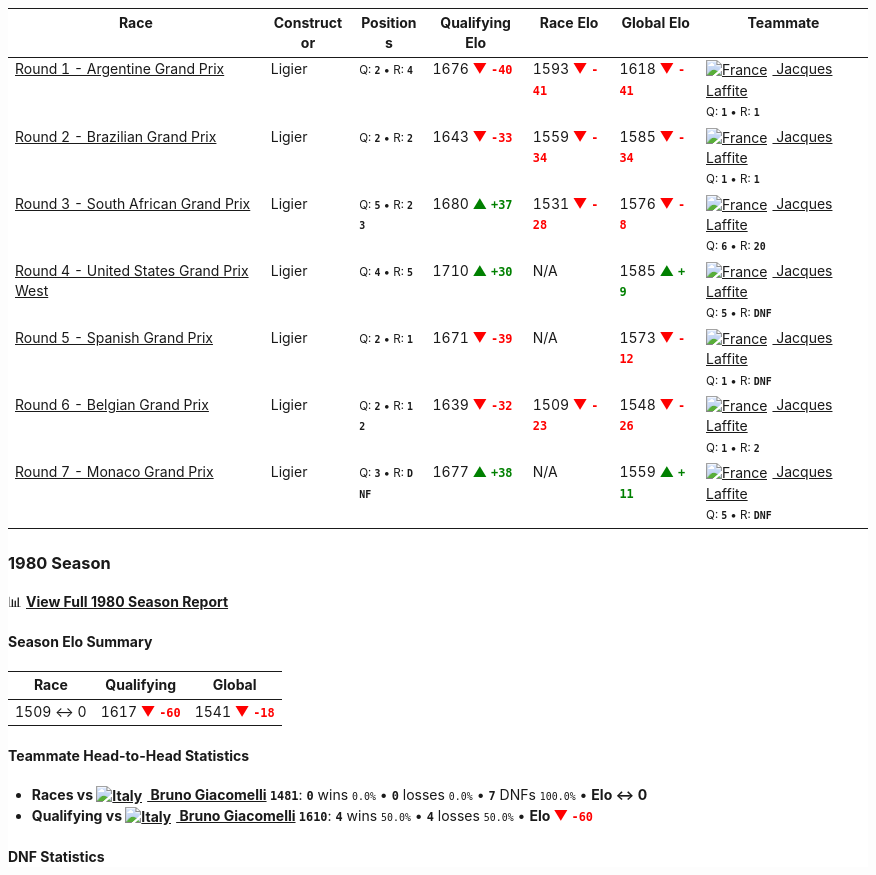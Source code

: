 | Race | Constructor | Positions | Qualifying Elo | Race Elo | Global Elo | Teammate |
|------|-------------|-----------|----------------|----------|------------|----------|
| [Round 1 - Argentine Grand Prix](../seasons/1979-season-report#round-1-argentine-grand-prix) | Ligier | <small>Q:&nbsp;**`2`**&nbsp;•&nbsp;R:&nbsp;**`4`**</small> | 1676 **<span style="color: red;">▼&nbsp;`-40`</span>** | 1593 **<span style="color: red;">▼&nbsp;`-41`</span>** | 1618 **<span style="color: red;">▼&nbsp;`-41`</span>** | [<img src="https://upload.wikimedia.org/wikipedia/commons/c/c3/Flag_of_France.svg" alt="France" width="20" height="auto" style="vertical-align: middle; margin-right: 5px;" onerror="this.outerHTML='🇫🇷'; this.style.marginRight='5px';"/> Jacques Laffite](jacques-laffite)<br/><small>Q:&nbsp;**`1`**&nbsp;•&nbsp;R:&nbsp;**`1`**</small> |
| [Round 2 - Brazilian Grand Prix](../seasons/1979-season-report#round-2-brazilian-grand-prix) | Ligier | <small>Q:&nbsp;**`2`**&nbsp;•&nbsp;R:&nbsp;**`2`**</small> | 1643 **<span style="color: red;">▼&nbsp;`-33`</span>** | 1559 **<span style="color: red;">▼&nbsp;`-34`</span>** | 1585 **<span style="color: red;">▼&nbsp;`-34`</span>** | [<img src="https://upload.wikimedia.org/wikipedia/commons/c/c3/Flag_of_France.svg" alt="France" width="20" height="auto" style="vertical-align: middle; margin-right: 5px;" onerror="this.outerHTML='🇫🇷'; this.style.marginRight='5px';"/> Jacques Laffite](jacques-laffite)<br/><small>Q:&nbsp;**`1`**&nbsp;•&nbsp;R:&nbsp;**`1`**</small> |
| [Round 3 - South African Grand Prix](../seasons/1979-season-report#round-3-south-african-grand-prix) | Ligier | <small>Q:&nbsp;**`5`**&nbsp;•&nbsp;R:&nbsp;**`23`**</small> | 1680 **<span style="color: green;">▲&nbsp;`+37`</span>** | 1531 **<span style="color: red;">▼&nbsp;`-28`</span>** | 1576 **<span style="color: red;">▼&nbsp;`-8`</span>** | [<img src="https://upload.wikimedia.org/wikipedia/commons/c/c3/Flag_of_France.svg" alt="France" width="20" height="auto" style="vertical-align: middle; margin-right: 5px;" onerror="this.outerHTML='🇫🇷'; this.style.marginRight='5px';"/> Jacques Laffite](jacques-laffite)<br/><small>Q:&nbsp;**`6`**&nbsp;•&nbsp;R:&nbsp;**`20`**</small> |
| [Round 4 - United States Grand Prix West](../seasons/1979-season-report#round-4-united-states-grand-prix-west) | Ligier | <small>Q:&nbsp;**`4`**&nbsp;•&nbsp;R:&nbsp;**`5`**</small> | 1710 **<span style="color: green;">▲&nbsp;`+30`</span>** | N/A | 1585 **<span style="color: green;">▲&nbsp;`+9`</span>** | [<img src="https://upload.wikimedia.org/wikipedia/commons/c/c3/Flag_of_France.svg" alt="France" width="20" height="auto" style="vertical-align: middle; margin-right: 5px;" onerror="this.outerHTML='🇫🇷'; this.style.marginRight='5px';"/> Jacques Laffite](jacques-laffite)<br/><small>Q:&nbsp;**`5`**&nbsp;•&nbsp;R:&nbsp;**`DNF`**</small> |
| [Round 5 - Spanish Grand Prix](../seasons/1979-season-report#round-5-spanish-grand-prix) | Ligier | <small>Q:&nbsp;**`2`**&nbsp;•&nbsp;R:&nbsp;**`1`**</small> | 1671 **<span style="color: red;">▼&nbsp;`-39`</span>** | N/A | 1573 **<span style="color: red;">▼&nbsp;`-12`</span>** | [<img src="https://upload.wikimedia.org/wikipedia/commons/c/c3/Flag_of_France.svg" alt="France" width="20" height="auto" style="vertical-align: middle; margin-right: 5px;" onerror="this.outerHTML='🇫🇷'; this.style.marginRight='5px';"/> Jacques Laffite](jacques-laffite)<br/><small>Q:&nbsp;**`1`**&nbsp;•&nbsp;R:&nbsp;**`DNF`**</small> |
| [Round 6 - Belgian Grand Prix](../seasons/1979-season-report#round-6-belgian-grand-prix) | Ligier | <small>Q:&nbsp;**`2`**&nbsp;•&nbsp;R:&nbsp;**`12`**</small> | 1639 **<span style="color: red;">▼&nbsp;`-32`</span>** | 1509 **<span style="color: red;">▼&nbsp;`-23`</span>** | 1548 **<span style="color: red;">▼&nbsp;`-26`</span>** | [<img src="https://upload.wikimedia.org/wikipedia/commons/c/c3/Flag_of_France.svg" alt="France" width="20" height="auto" style="vertical-align: middle; margin-right: 5px;" onerror="this.outerHTML='🇫🇷'; this.style.marginRight='5px';"/> Jacques Laffite](jacques-laffite)<br/><small>Q:&nbsp;**`1`**&nbsp;•&nbsp;R:&nbsp;**`2`**</small> |
| [Round 7 - Monaco Grand Prix](../seasons/1979-season-report#round-7-monaco-grand-prix) | Ligier | <small>Q:&nbsp;**`3`**&nbsp;•&nbsp;R:&nbsp;**`DNF`**</small> | 1677 **<span style="color: green;">▲&nbsp;`+38`</span>** | N/A | 1559 **<span style="color: green;">▲&nbsp;`+11`</span>** | [<img src="https://upload.wikimedia.org/wikipedia/commons/c/c3/Flag_of_France.svg" alt="France" width="20" height="auto" style="vertical-align: middle; margin-right: 5px;" onerror="this.outerHTML='🇫🇷'; this.style.marginRight='5px';"/> Jacques Laffite](jacques-laffite)<br/><small>Q:&nbsp;**`5`**&nbsp;•&nbsp;R:&nbsp;**`DNF`**</small> |

### 1980 Season

📊 **[View Full 1980 Season Report](../seasons/1980-season-report)**

#### Season Elo Summary

| Race | Qualifying | Global |
|------|------------|--------|
| 1509 ↔ 0 | 1617 **<span style="color: red;">▼&nbsp;`-60`</span>** | 1541 **<span style="color: red;">▼&nbsp;`-18`</span>** |

#### Teammate Head-to-Head Statistics

- **Races vs [<img src="https://upload.wikimedia.org/wikipedia/commons/0/03/Flag_of_Italy.svg" alt="Italy" width="20" height="auto" style="vertical-align: middle; margin-right: 5px;" onerror="this.outerHTML='🇮🇹'; this.style.marginRight='5px';"/> Bruno Giacomelli](bruno-giacomelli) `1481`**: **`0`** wins <small>`0.0%`</small> • **`0`** losses <small>`0.0%`</small> • **`7`** DNFs <small>`100.0%`</small> • **Elo ↔ 0**
- **Qualifying vs [<img src="https://upload.wikimedia.org/wikipedia/commons/0/03/Flag_of_Italy.svg" alt="Italy" width="20" height="auto" style="vertical-align: middle; margin-right: 5px;" onerror="this.outerHTML='🇮🇹'; this.style.marginRight='5px';"/> Bruno Giacomelli](bruno-giacomelli) `1610`**: **`4`** wins <small>`50.0%`</small> • **`4`** losses <small>`50.0%`</small> • **Elo <span style="color: red;">▼&nbsp;`-60`</span>**

#### DNF Statistics
